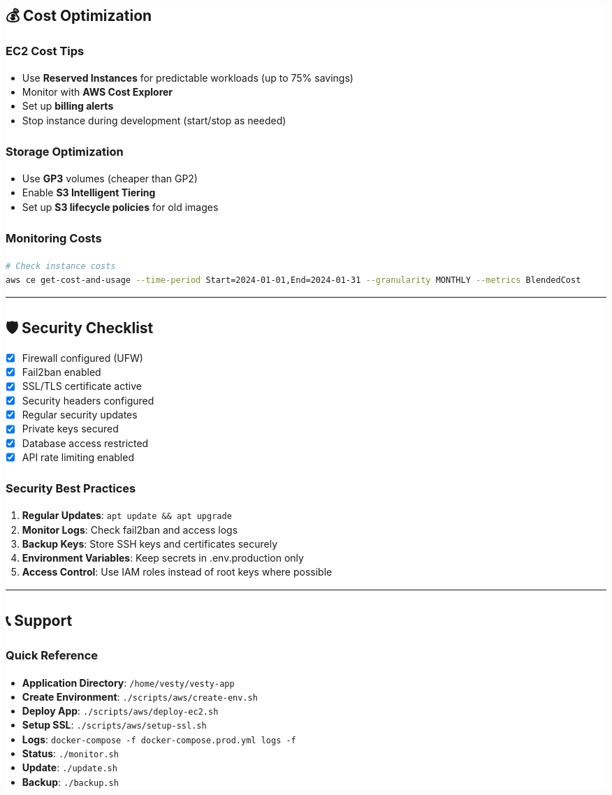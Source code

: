 
## 💰 Cost Optimization

### EC2 Cost Tips
- Use **Reserved Instances** for predictable workloads (up to 75% savings)
- Monitor with **AWS Cost Explorer**
- Set up **billing alerts**
- Stop instance during development (start/stop as needed)

### Storage Optimization
- Use **GP3** volumes (cheaper than GP2)
- Enable **S3 Intelligent Tiering**
- Set up **S3 lifecycle policies** for old images

### Monitoring Costs
```bash
# Check instance costs
aws ce get-cost-and-usage --time-period Start=2024-01-01,End=2024-01-31 --granularity MONTHLY --metrics BlendedCost
```

---

## 🛡️ Security Checklist

- [x] Firewall configured (UFW)
- [x] Fail2ban enabled  
- [x] SSL/TLS certificate active
- [x] Security headers configured
- [x] Regular security updates
- [x] Private keys secured
- [x] Database access restricted
- [x] API rate limiting enabled

### Security Best Practices
1. **Regular Updates**: `apt update && apt upgrade`
2. **Monitor Logs**: Check fail2ban and access logs
3. **Backup Keys**: Store SSH keys and certificates securely
4. **Environment Variables**: Keep secrets in .env.production only
5. **Access Control**: Use IAM roles instead of root keys where possible

---

## 📞 Support

### Quick Reference
- **Application Directory**: `/home/vesty/vesty-app`
- **Create Environment**: `./scripts/aws/create-env.sh`
- **Deploy App**: `./scripts/aws/deploy-ec2.sh`
- **Setup SSL**: `./scripts/aws/setup-ssl.sh`
- **Logs**: `docker-compose -f docker-compose.prod.yml logs -f`
- **Status**: `./monitor.sh`
- **Update**: `./update.sh`
- **Backup**: `./backup.sh`
